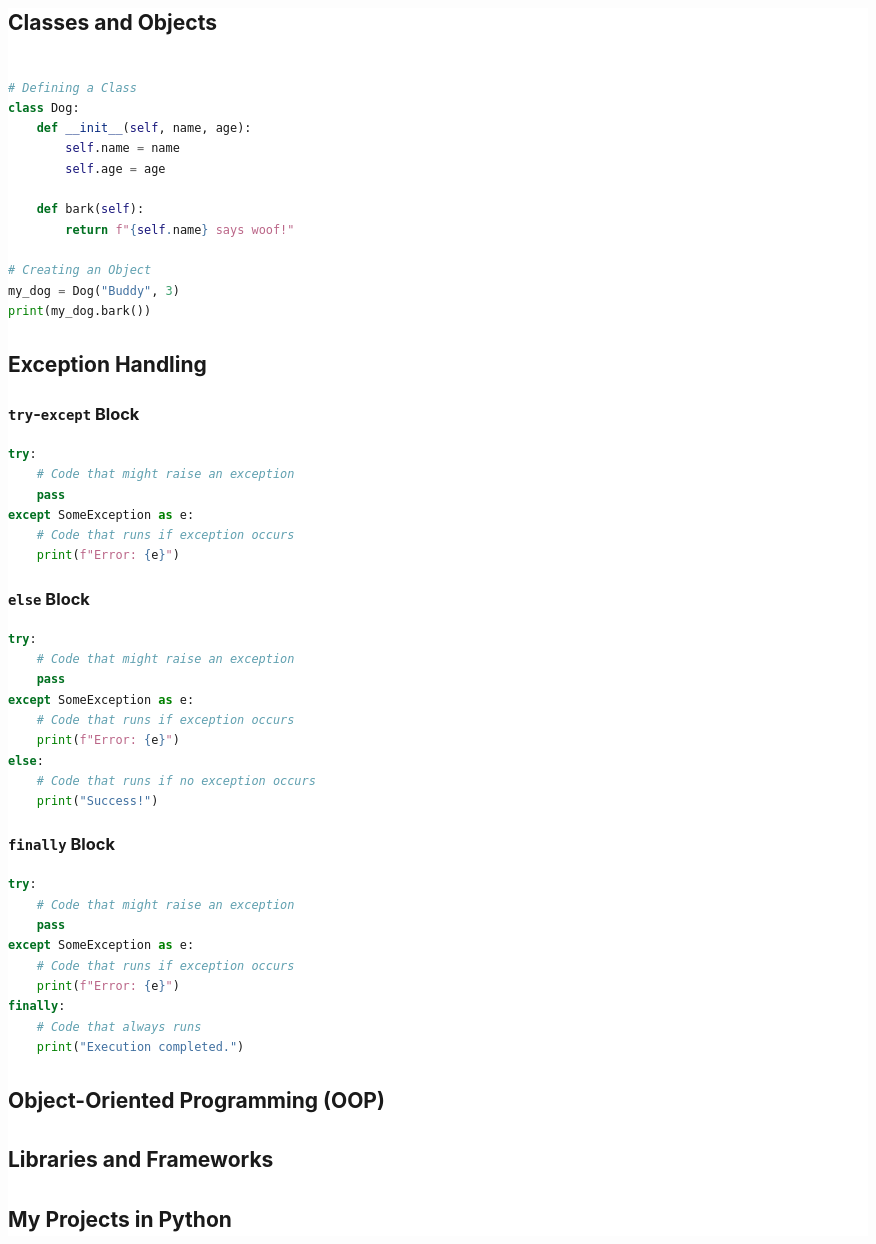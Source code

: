 ## **Classes and Objects**

```python

# Defining a Class
class Dog:
    def __init__(self, name, age):
        self.name = name
        self.age = age

    def bark(self):
        return f"{self.name} says woof!"

# Creating an Object
my_dog = Dog("Buddy", 3)
print(my_dog.bark())
```

## **Exception Handling**
### `try`-`except` Block

```python
try:
	# Code that might raise an exception
	pass 
except SomeException as e: 
	# Code that runs if exception occurs
	print(f"Error: {e}")
```

### `else` Block

```python
try:
    # Code that might raise an exception
    pass
except SomeException as e:
    # Code that runs if exception occurs
    print(f"Error: {e}")
else:
    # Code that runs if no exception occurs
    print("Success!")
```

### `finally` Block

```python
try:
    # Code that might raise an exception
    pass
except SomeException as e:
    # Code that runs if exception occurs
    print(f"Error: {e}")
finally:
    # Code that always runs
    print("Execution completed.")
```

## **Object-Oriented Programming (OOP)**
## **Libraries and Frameworks**
## **My Projects in Python**